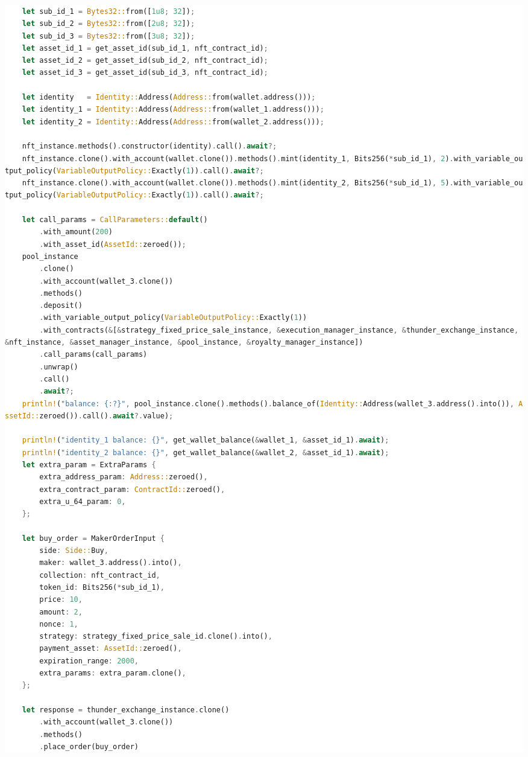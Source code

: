 ```Rust
    let sub_id_1 = Bytes32::from([1u8; 32]);
    let sub_id_2 = Bytes32::from([2u8; 32]);
    let sub_id_3 = Bytes32::from([3u8; 32]);
    let asset_id_1 = get_asset_id(sub_id_1, nft_contract_id);
    let asset_id_2 = get_asset_id(sub_id_2, nft_contract_id);
    let asset_id_3 = get_asset_id(sub_id_3, nft_contract_id);
    
    let identity   = Identity::Address(Address::from(wallet.address()));
    let identity_1 = Identity::Address(Address::from(wallet_1.address()));
    let identity_2 = Identity::Address(Address::from(wallet_2.address()));
 
    nft_instance.methods().constructor(identity).call().await?;
    nft_instance.clone().with_account(wallet.clone()).methods().mint(identity_1, Bits256(*sub_id_1), 2).with_variable_output_policy(VariableOutputPolicy::Exactly(1)).call().await?;
    nft_instance.clone().with_account(wallet.clone()).methods().mint(identity_2, Bits256(*sub_id_1), 5).with_variable_output_policy(VariableOutputPolicy::Exactly(1)).call().await?;

    let call_params = CallParameters::default()
        .with_amount(200)
        .with_asset_id(AssetId::zeroed());
    pool_instance
        .clone()
        .with_account(wallet_3.clone())
        .methods()
        .deposit()
        .with_variable_output_policy(VariableOutputPolicy::Exactly(1))
        .with_contracts(&[&strategy_fixed_price_sale_instance, &execution_manager_instance, &thunder_exchange_instance, &nft_instance, &asset_manager_instance, &pool_instance, &royalty_manager_instance])
        .call_params(call_params)
        .unwrap()
        .call()
        .await?;
    println!("balance: {:?}", pool_instance.clone().methods().balance_of(Identity::Address(wallet_3.address().into()), AssetId::zeroed()).call().await?.value);

    println!("identity_1 balance: {}", get_wallet_balance(&wallet_1, &asset_id_1).await);
    println!("identity_2 balance: {}", get_wallet_balance(&wallet_2, &asset_id_1).await);
    let extra_param = ExtraParams {
        extra_address_param: Address::zeroed(),
        extra_contract_param: ContractId::zeroed(),
        extra_u_64_param: 0,
    };

    let buy_order = MakerOrderInput {
        side: Side::Buy,
        maker: wallet_3.address().into(),
        collection: nft_contract_id,
        token_id: Bits256(*sub_id_1),
        price: 10,
        amount: 2,
        nonce: 1,
        strategy: strategy_fixed_price_sale_id.clone().into(),
        payment_asset: AssetId::zeroed(),
        expiration_range: 2000,
        extra_params: extra_param.clone(),
    };
    
    let response = thunder_exchange_instance.clone()
        .with_account(wallet_3.clone())
        .methods()
        .place_order(buy_order)
```